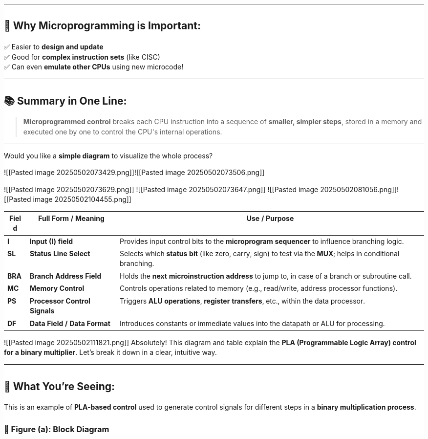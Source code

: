 
---

## 📌 Why Microprogramming is Important:

✅ Easier to **design and update**  
✅ Good for **complex instruction sets** (like CISC)  
✅ Can even **emulate other CPUs** using new microcode!

---

## 📚 Summary in One Line:

> **Microprogrammed control** breaks each CPU instruction into a sequence of **smaller, simpler steps**, stored in a memory and executed one by one to control the CPU's internal operations.

---

Would you like a **simple diagram** to visualize the whole process?

![[Pasted image 20250502073429.png]]![[Pasted image 20250502073506.png]]

![[Pasted image 20250502073629.png]]
![[Pasted image 20250502073647.png]]
![[Pasted image 20250502081056.png]]![[Pasted image 20250502104455.png]]

| Field   | Full Form / Meaning           | Use / Purpose                                                                                                  |
| ------- | ----------------------------- | -------------------------------------------------------------------------------------------------------------- |
| **I**   | **Input (I) field**           | Provides input control bits to the **microprogram sequencer** to influence branching logic.                    |
| **SL**  | **Status Line Select**        | Selects which **status bit** (like zero, carry, sign) to test via the **MUX**; helps in conditional branching. |
| **BRA** | **Branch Address Field**      | Holds the **next microinstruction address** to jump to, in case of a branch or subroutine call.                |
| **MC**  | **Memory Control**            | Controls operations related to memory (e.g., read/write, address processor functions).                         |
| **PS**  | **Processor Control Signals** | Triggers **ALU operations**, **register transfers**, etc., within the data processor.                          |
| **DF**  | **Data Field / Data Format**  | Introduces constants or immediate values into the datapath or ALU for processing.                              |

![[Pasted image 20250502111821.png]]
Absolutely! This diagram and table explain the **PLA (Programmable Logic Array) control for a binary multiplier**. Let’s break it down in a clear, intuitive way.

---

## 🧠 What You’re Seeing:

This is an example of **PLA-based control** used to generate control signals for different steps in a **binary multiplication process**.

### 🔷 Figure (a): **Block Diagram**
